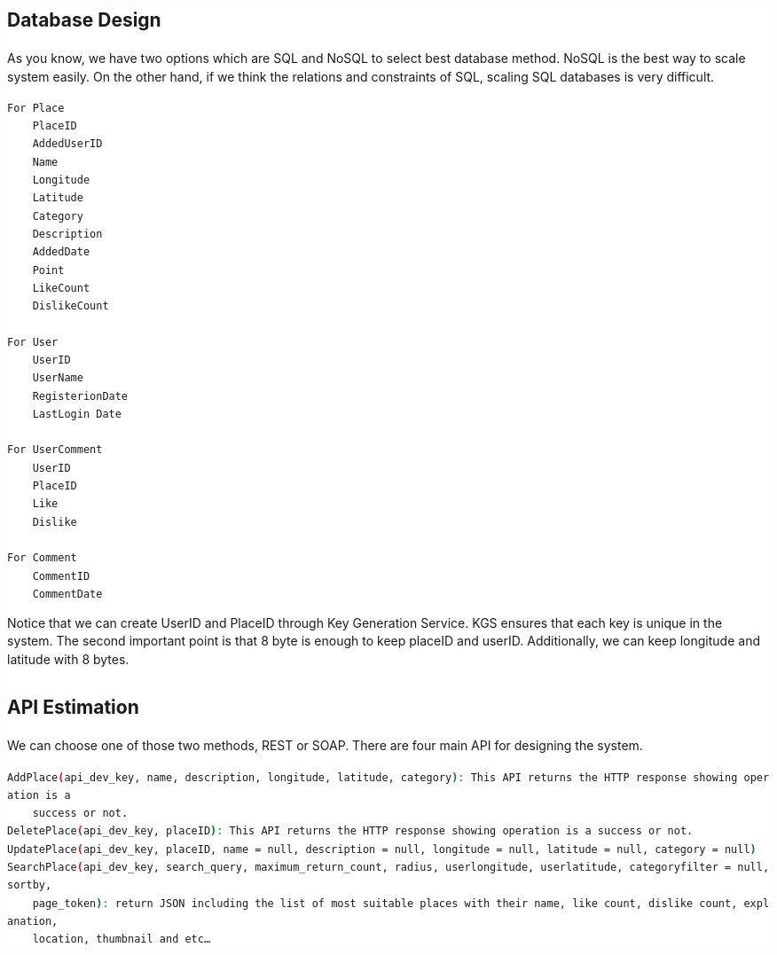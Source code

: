 ## Database Design

As you know, we have two options which are SQL and NoSQL to select best database method. NoSQL is the best way to scale system easily. 
On the other hand, if we think the relations and constraints of SQL, scaling SQL databases is very difficult.

```bash
For Place
    PlaceID
    AddedUserID
    Name
    Longitude
    Latitude
    Category
    Description
    AddedDate
    Point
    LikeCount
    DislikeCount

For User
    UserID
    UserName
    RegisterionDate
    LastLogin Date

For UserComment
    UserID
    PlaceID
    Like
    Dislike

For Comment
    CommentID
    CommentDate
```

Notice that we can create UserID and PlaceID through Key Generation Service. KGS ensures that each key is unique in the system. 
The second important point is that 8 byte is enough to keep placeID and userID. Additionally, 
we can keep longitude and latitude with 8 bytes.

## API Estimation

We can choose one of those two methods, REST or SOAP. There are four main API for designing the system.

```bash
AddPlace(api_dev_key, name, description, longitude, latitude, category): This API returns the HTTP response showing operation is a 
    success or not.
DeletePlace(api_dev_key, placeID): This API returns the HTTP response showing operation is a success or not.
UpdatePlace(api_dev_key, placeID, name = null, description = null, longitude = null, latitude = null, category = null)
SearchPlace(api_dev_key, search_query, maximum_return_count, radius, userlongitude, userlatitude, categoryfilter = null, sortby, 
    page_token): return JSON including the list of most suitable places with their name, like count, dislike count, explanation, 
    location, thumbnail and etc…
```
